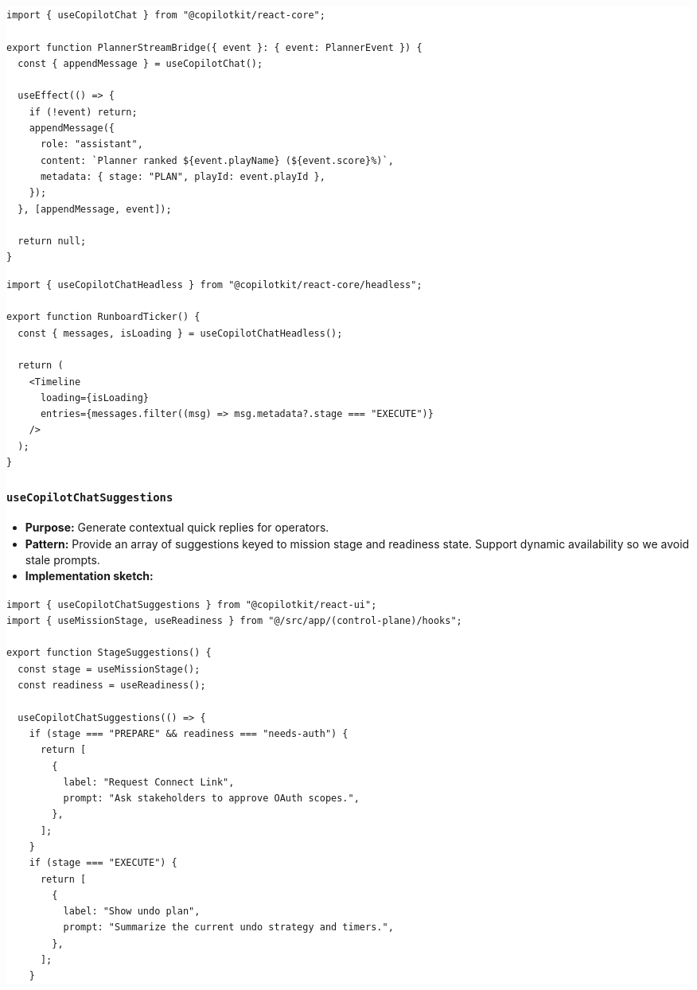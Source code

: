 ```tsx
import { useCopilotChat } from "@copilotkit/react-core";

export function PlannerStreamBridge({ event }: { event: PlannerEvent }) {
  const { appendMessage } = useCopilotChat();

  useEffect(() => {
    if (!event) return;
    appendMessage({
      role: "assistant",
      content: `Planner ranked ${event.playName} (${event.score}%)`,
      metadata: { stage: "PLAN", playId: event.playId },
    });
  }, [appendMessage, event]);

  return null;
}
```

```tsx
import { useCopilotChatHeadless } from "@copilotkit/react-core/headless";

export function RunboardTicker() {
  const { messages, isLoading } = useCopilotChatHeadless();

  return (
    <Timeline
      loading={isLoading}
      entries={messages.filter((msg) => msg.metadata?.stage === "EXECUTE")}
    />
  );
}
```

### `useCopilotChatSuggestions`

- **Purpose:** Generate contextual quick replies for operators.
- **Pattern:** Provide an array of suggestions keyed to mission stage and readiness state. Support dynamic availability so we avoid stale prompts.
- **Implementation sketch:**

```tsx
import { useCopilotChatSuggestions } from "@copilotkit/react-ui";
import { useMissionStage, useReadiness } from "@/src/app/(control-plane)/hooks";

export function StageSuggestions() {
  const stage = useMissionStage();
  const readiness = useReadiness();

  useCopilotChatSuggestions(() => {
    if (stage === "PREPARE" && readiness === "needs-auth") {
      return [
        {
          label: "Request Connect Link",
          prompt: "Ask stakeholders to approve OAuth scopes.",
        },
      ];
    }
    if (stage === "EXECUTE") {
      return [
        {
          label: "Show undo plan",
          prompt: "Summarize the current undo strategy and timers.",
        },
      ];
    }
```